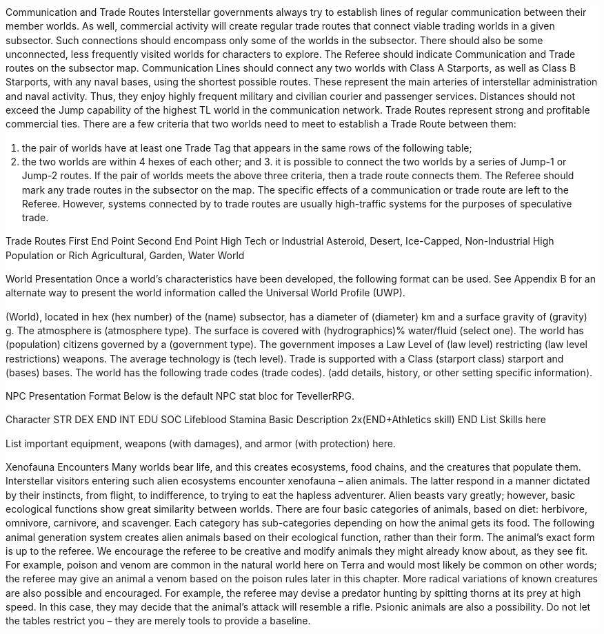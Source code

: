 Communication and Trade Routes
Interstellar governments always try to establish lines of regular communication between their member worlds. As well, commercial activity will create regular trade routes that connect viable trading worlds in a given subsector. Such connections should encompass only some of the worlds in the subsector. There should also be some unconnected, less frequently visited worlds for characters to explore. The Referee should indicate Communication and Trade routes on the subsector map.
Communication Lines should connect any two worlds with Class A Starports, as well as Class B Starports, with any naval bases, using the shortest possible routes. These represent the main arteries of interstellar administration and naval activity. Thus, they enjoy highly frequent military and civilian courier and passenger services. Distances should not exceed the Jump capability of the highest TL world in the communication network.
Trade Routes represent strong and profitable commercial ties. There are a few criteria that two worlds need to meet to establish a Trade Route between them:
1. the pair of worlds have at least one Trade Tag that appears in the same rows of the following table;
2. the two worlds are within 4 hexes of each other;
and 3. it is possible to connect the two worlds by a series of Jump-1 or Jump-2 routes.
If the pair of worlds meets the above three criteria, then a trade route connects them. The Referee should mark any trade routes in the subsector on the map. The specific effects of a communication or trade route are left to the Referee. However, systems connected by to trade routes are usually high-traffic systems for the purposes of speculative trade.

Trade Routes
First End Point	Second End Point
High Tech or Industrial	Asteroid, Desert, Ice-Capped, Non-Industrial
High Population or Rich	Agricultural, Garden, Water World

World Presentation
Once a world’s characteristics have been developed, the following format can be used. See Appendix B for an alternate way to present the world information called the Universal World Profile (UWP).

(World), located in hex (hex number) of the (name) subsector, has a diameter of (diameter) km and a surface gravity of (gravity) g. The atmosphere is (atmosphere type). The surface is covered with (hydrographics)% water/fluid (select one). The world has (population) citizens governed by a (government type). The government imposes a Law Level of (law level) restricting (law level restrictions) weapons. The average technology is (tech level). Trade is supported with a Class (starport class) starport and (bases) bases. The world has the following trade codes (trade codes). (add details, history, or other setting specific information).

NPC Presentation Format
Below is the default NPC stat bloc for TevellerRPG.

Character	STR	DEX	END	INT	EDU	SOC	Lifeblood	Stamina
Basic Description							2x(END+Athletics skill)	END
List Skills here

List important equipment, weapons (with damages), and armor (with protection) here.

Xenofauna Encounters
Many worlds bear life, and this creates ecosystems, food chains, and the creatures that populate them. Interstellar visitors entering such alien ecosystems encounter xenofauna – alien animals. The latter respond in a manner dictated by their instincts, from flight, to indifference, to trying to eat the hapless adventurer.
Alien beasts vary greatly; however, basic ecological functions show great similarity between worlds. There are four basic categories of animals, based on diet: herbivore, omnivore, carnivore, and scavenger. Each category has sub-categories depending on how the animal gets its food. The following animal generation system creates alien animals based on their ecological function, rather than their form. The animal’s exact form is up to the referee.
We encourage the referee to be creative and modify animals they might already know about, as they see fit. For example, poison and venom are common in the natural world here on Terra and would most likely be common on other words; the referee may give an animal a venom based on the poison rules later in this chapter. More radical variations of known creatures are also possible and encouraged. For example, the referee may devise a predator hunting by spitting thorns at its prey at high speed. In this case, they may decide that the animal’s attack will resemble a rifle. Psionic animals are also a possibility. Do not let the tables restrict you – they are merely tools to provide a baseline.
